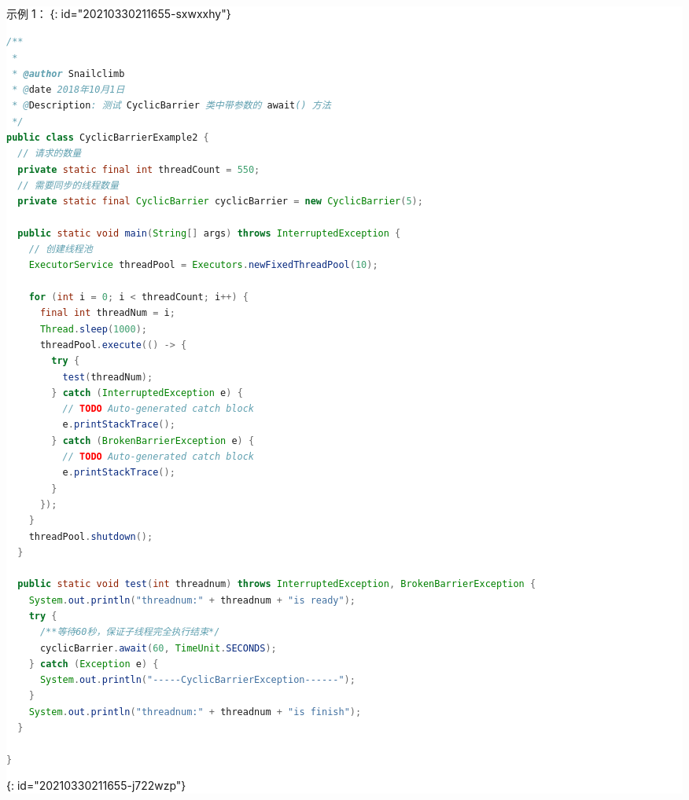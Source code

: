 示例 1：
{: id="20210330211655-sxwxxhy"}

```java
/**
 *
 * @author Snailclimb
 * @date 2018年10月1日
 * @Description: 测试 CyclicBarrier 类中带参数的 await() 方法
 */
public class CyclicBarrierExample2 {
  // 请求的数量
  private static final int threadCount = 550;
  // 需要同步的线程数量
  private static final CyclicBarrier cyclicBarrier = new CyclicBarrier(5);

  public static void main(String[] args) throws InterruptedException {
    // 创建线程池
    ExecutorService threadPool = Executors.newFixedThreadPool(10);

    for (int i = 0; i < threadCount; i++) {
      final int threadNum = i;
      Thread.sleep(1000);
      threadPool.execute(() -> {
        try {
          test(threadNum);
        } catch (InterruptedException e) {
          // TODO Auto-generated catch block
          e.printStackTrace();
        } catch (BrokenBarrierException e) {
          // TODO Auto-generated catch block
          e.printStackTrace();
        }
      });
    }
    threadPool.shutdown();
  }

  public static void test(int threadnum) throws InterruptedException, BrokenBarrierException {
    System.out.println("threadnum:" + threadnum + "is ready");
    try {
      /**等待60秒，保证子线程完全执行结束*/
      cyclicBarrier.await(60, TimeUnit.SECONDS);
    } catch (Exception e) {
      System.out.println("-----CyclicBarrierException------");
    }
    System.out.println("threadnum:" + threadnum + "is finish");
  }

}
```
{: id="20210330211655-j722wzp"}
